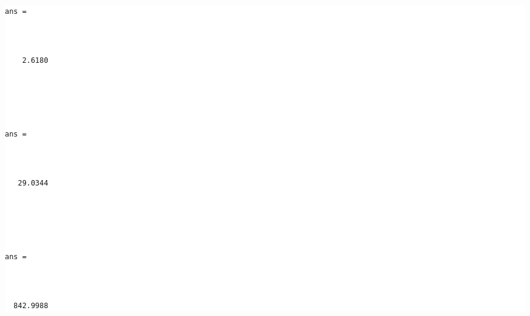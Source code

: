 


    ans =

    

        2.6180

    

    

    ans =

    

       29.0344

    

    

    ans =

    

      842.9988




```python

```
